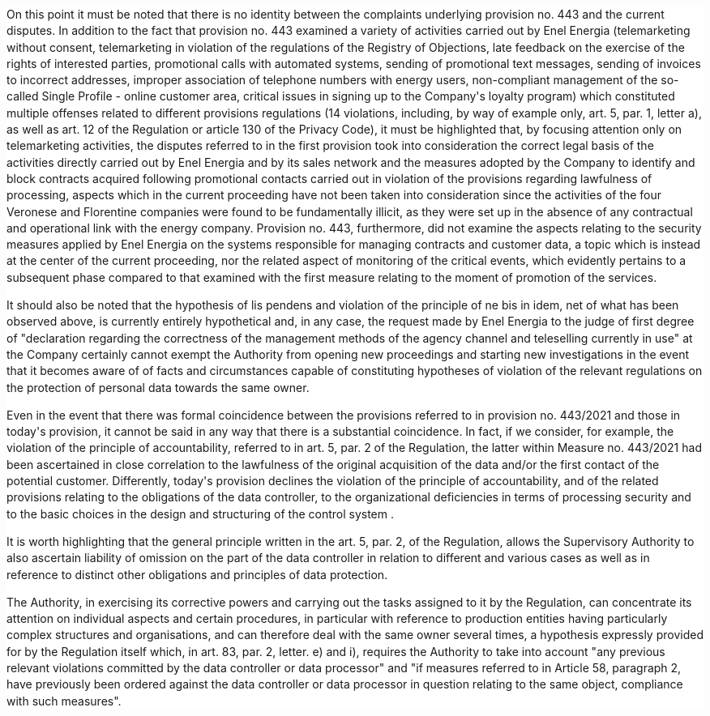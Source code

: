 On this point it must be noted that there is no identity between the complaints underlying provision no. 443 and the current disputes. In addition to the fact that provision no. 443 examined a variety of activities carried out by Enel Energia (telemarketing without consent, telemarketing in violation of the regulations of the Registry of Objections, late feedback on the exercise of the rights of interested parties, promotional calls with automated systems, sending of promotional text messages, sending of invoices to incorrect addresses, improper association of telephone numbers with energy users, non-compliant management of the so-called Single Profile - online customer area, critical issues in signing up to the Company's loyalty program) which constituted multiple offenses related to different provisions regulations (14 violations, including, by way of example only, art. 5, par. 1, letter a), as well as art. 12 of the Regulation or article 130 of the Privacy Code), it must be highlighted that, by focusing attention only on telemarketing activities, the disputes referred to in the first provision took into consideration the correct legal basis of the activities directly carried out by Enel Energia and by its sales network and the measures adopted by the Company to identify and block contracts acquired following promotional contacts carried out in violation of the provisions regarding lawfulness of processing, aspects which in the current proceeding have not been taken into consideration since the activities of the four Veronese and Florentine companies were found to be fundamentally illicit, as they were set up in the absence of any contractual and operational link with the energy company. Provision no. 443, furthermore, did not examine the aspects relating to the security measures applied by Enel Energia on the systems responsible for managing contracts and customer data, a topic which is instead at the center of the current proceeding, nor the related aspect of monitoring of the critical events, which evidently pertains to a subsequent phase compared to that examined with the first measure relating to the moment of promotion of the services.

It should also be noted that the hypothesis of lis pendens and violation of the principle of ne bis in idem, net of what has been observed above, is currently entirely hypothetical and, in any case, the request made by Enel Energia to the judge of first degree of "declaration regarding the correctness of the management methods of the agency channel and teleselling currently in use" at the Company certainly cannot exempt the Authority from opening new proceedings and starting new investigations in the event that it becomes aware of of facts and circumstances capable of constituting hypotheses of violation of the relevant regulations on the protection of personal data towards the same owner.

Even in the event that there was formal coincidence between the provisions referred to in provision no. 443/2021 and those in today's provision, it cannot be said in any way that there is a substantial coincidence. In fact, if we consider, for example, the violation of the principle of accountability, referred to in art. 5, par. 2 of the Regulation, the latter within Measure no. 443/2021 had been ascertained in close correlation to the lawfulness of the original acquisition of the data and/or the first contact of the potential customer. Differently, today's provision declines the violation of the principle of accountability, and of the related provisions relating to the obligations of the data controller, to the organizational deficiencies in terms of processing security and to the basic choices in the design and structuring of the control system .

It is worth highlighting that the general principle written in the art. 5, par. 2, of the Regulation, allows the Supervisory Authority to also ascertain liability of omission on the part of the data controller in relation to different and various cases as well as in reference to distinct other obligations and principles of data protection.

The Authority, in exercising its corrective powers and carrying out the tasks assigned to it by the Regulation, can concentrate its attention on individual aspects and certain procedures, in particular with reference to production entities having particularly complex structures and organisations, and can therefore deal with the same owner several times, a hypothesis expressly provided for by the Regulation itself which, in art. 83, par. 2, letter. e) and i), requires the Authority to take into account "any previous relevant violations committed by the data controller or data processor" and "if measures referred to in Article 58, paragraph 2, have previously been ordered against the data controller or data processor in question relating to the same object, compliance with such measures".
